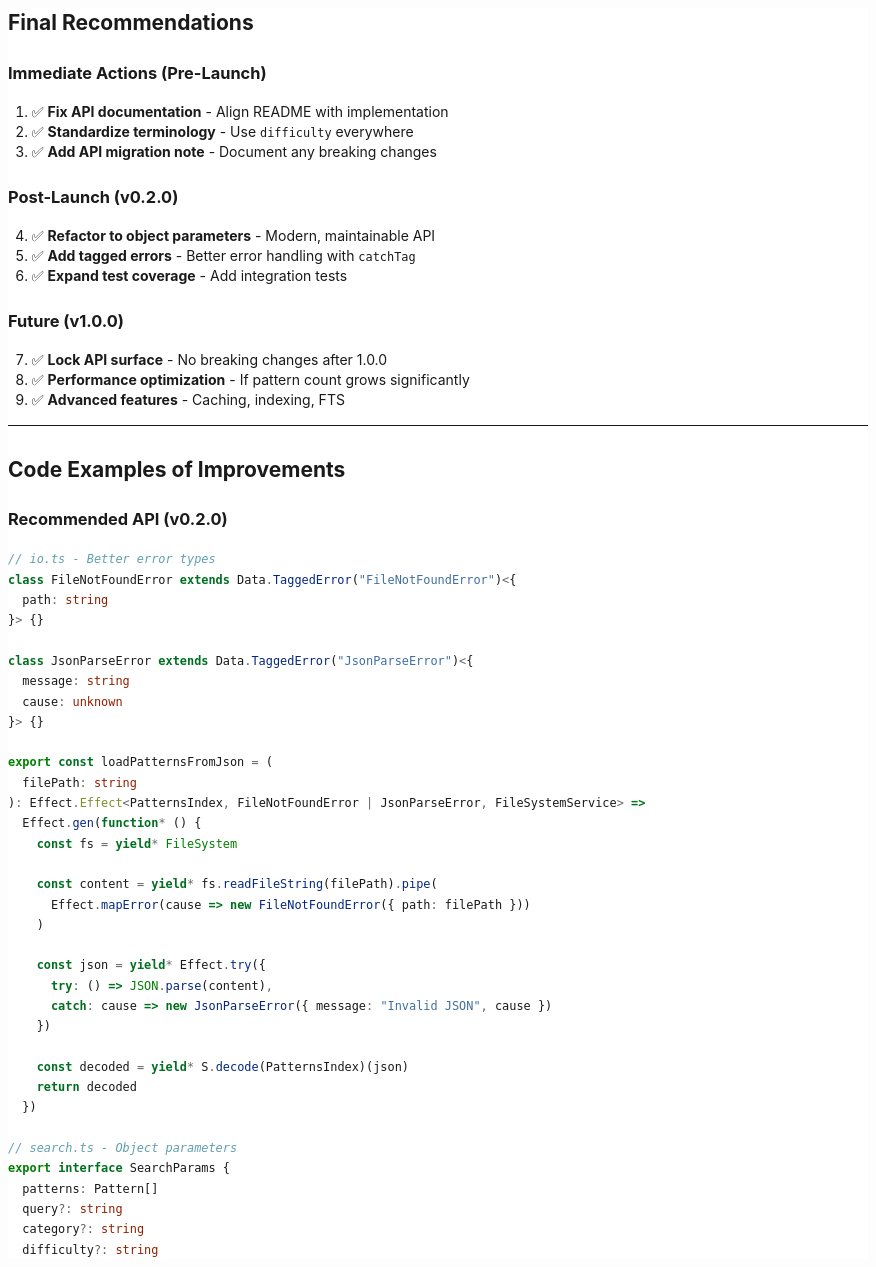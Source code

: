 
## Final Recommendations

### Immediate Actions (Pre-Launch)

1. ✅ **Fix API documentation** - Align README with implementation
2. ✅ **Standardize terminology** - Use `difficulty` everywhere
3. ✅ **Add API migration note** - Document any breaking changes

### Post-Launch (v0.2.0)

4. ✅ **Refactor to object parameters** - Modern, maintainable API
5. ✅ **Add tagged errors** - Better error handling with `catchTag`
6. ✅ **Expand test coverage** - Add integration tests

### Future (v1.0.0)

7. ✅ **Lock API surface** - No breaking changes after 1.0.0
8. ✅ **Performance optimization** - If pattern count grows significantly
9. ✅ **Advanced features** - Caching, indexing, FTS

---

## Code Examples of Improvements

### Recommended API (v0.2.0)

```typescript
// io.ts - Better error types
class FileNotFoundError extends Data.TaggedError("FileNotFoundError")<{
  path: string
}> {}

class JsonParseError extends Data.TaggedError("JsonParseError")<{
  message: string
  cause: unknown
}> {}

export const loadPatternsFromJson = (
  filePath: string
): Effect.Effect<PatternsIndex, FileNotFoundError | JsonParseError, FileSystemService> =>
  Effect.gen(function* () {
    const fs = yield* FileSystem

    const content = yield* fs.readFileString(filePath).pipe(
      Effect.mapError(cause => new FileNotFoundError({ path: filePath }))
    )

    const json = yield* Effect.try({
      try: () => JSON.parse(content),
      catch: cause => new JsonParseError({ message: "Invalid JSON", cause })
    })

    const decoded = yield* S.decode(PatternsIndex)(json)
    return decoded
  })

// search.ts - Object parameters
export interface SearchParams {
  patterns: Pattern[]
  query?: string
  category?: string
  difficulty?: string
```